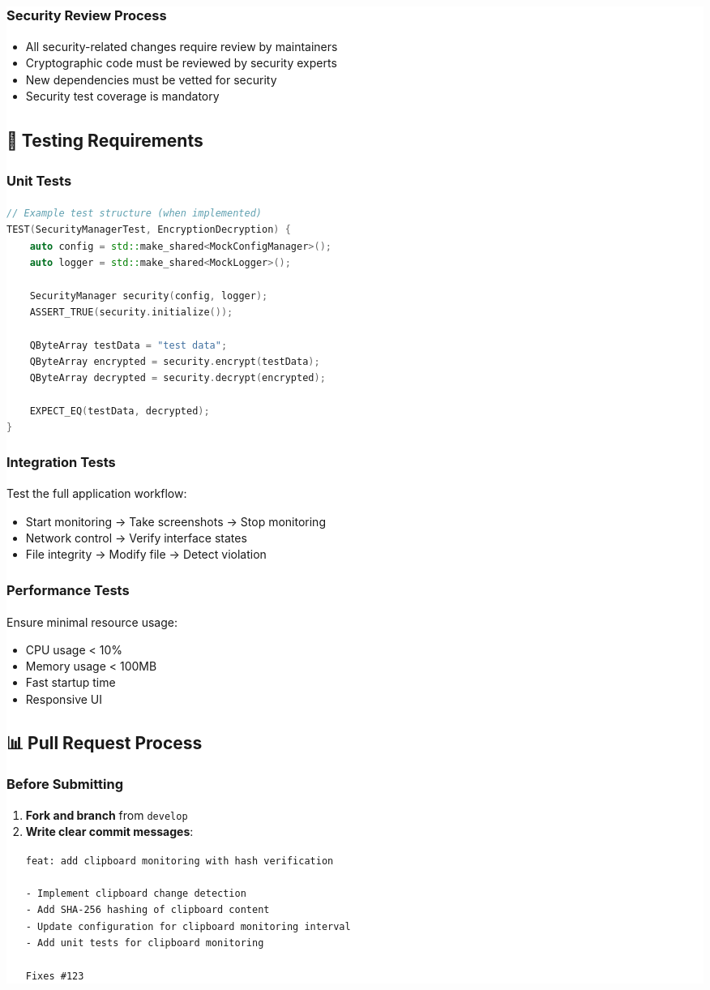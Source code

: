 ### Security Review Process

- All security-related changes require review by maintainers
- Cryptographic code must be reviewed by security experts
- New dependencies must be vetted for security
- Security test coverage is mandatory

## 🧪 Testing Requirements

### Unit Tests

```cpp
// Example test structure (when implemented)
TEST(SecurityManagerTest, EncryptionDecryption) {
    auto config = std::make_shared<MockConfigManager>();
    auto logger = std::make_shared<MockLogger>();
    
    SecurityManager security(config, logger);
    ASSERT_TRUE(security.initialize());
    
    QByteArray testData = "test data";
    QByteArray encrypted = security.encrypt(testData);
    QByteArray decrypted = security.decrypt(encrypted);
    
    EXPECT_EQ(testData, decrypted);
}
```

### Integration Tests

Test the full application workflow:
- Start monitoring → Take screenshots → Stop monitoring
- Network control → Verify interface states
- File integrity → Modify file → Detect violation

### Performance Tests

Ensure minimal resource usage:
- CPU usage < 10%
- Memory usage < 100MB
- Fast startup time
- Responsive UI

## 📊 Pull Request Process

### Before Submitting

1. **Fork and branch** from `develop`
2. **Write clear commit messages**:
   ```
   feat: add clipboard monitoring with hash verification
   
   - Implement clipboard change detection
   - Add SHA-256 hashing of clipboard content
   - Update configuration for clipboard monitoring interval
   - Add unit tests for clipboard monitoring
   
   Fixes #123
   ```
